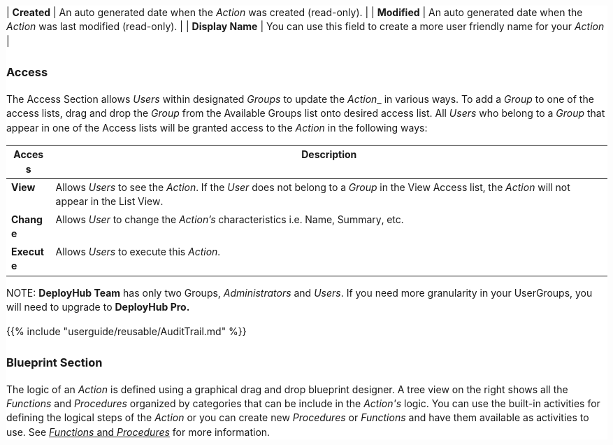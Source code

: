 | **Created**      | An auto generated date when the _Action_ was created (read-only).                                                                                                                                                                                                                                                                                                                                                                                                                                                                                                                                                                                                                                                                                                                                                                                                                                                                                                                                                                                                                                                                                                                                                                                                                                                            |
| **Modified**     | An auto generated date when the _Action_ was last modified (read-only).                                                                                                                                                                                                                                                                                                                                                                                                                                                                                                                                                                                                                                                                                                                                                                                                                                                                                                                                                                                                                                                                                                                                                                                                                                                      |
| **Display Name** | You can use this field to create a more user friendly name for your _Action_                                                                                                                                                                                                                                                                                                                                                                                                                                                                                                                                                                                                                                                                                                                                                                                                                                                                                                                                                                                                                                                                                                                                                                                                                                                 |

### Access

The Access Section allows _Users_ within designated _Groups_ to update the _Action__ in various ways. To add a _Group_ to one of the access lists, drag and drop the _Group_ from the Available Groups list onto desired access list. All _Users_ who belong to a _Group_ that appear in one of the Access lists will be granted access to the _Action_ in the following ways:

| Access      | Description                                                                                                                                            |
|-------------|--------------------------------------------------------------------------------------------------------------------------------------------------------|
| **View**    | Allows _Users_ to see the _Action_. If the _User_ does not belong to a _Group_ in the View Access list, the _Action_ will not appear in the List View. |
| **Change**  | Allows _User_ to change the _Action’s_ characteristics i.e. Name, Summary, etc.                                                                        |
| **Execute** | Allows _Users_ to execute this _Action_.                                                                                                               |

NOTE: **DeployHub Team** has only two Groups, _Administrators_ and _Users_. If you need more granularity in your UserGroups, you will need to upgrade to **DeployHub Pro.**

{{% include "userguide/reusable/AuditTrail.md" %}}

### Blueprint Section

The logic of an _Action_ is defined using a graphical drag and drop blueprint designer. A tree view on the right shows all the _Functions_ and _Procedures_ organized by categories that can be include in the _Action's_ logic. You can use the built-in activities for defining the logical steps of the _Action_ or you can create new _Procedures_ or _Functions_ and have them available as activities to use. See [_Functions_ and _Procedures_](/userguide/advanced-features/deployments/2-define-your-functions-and-procedures/) for more information.
